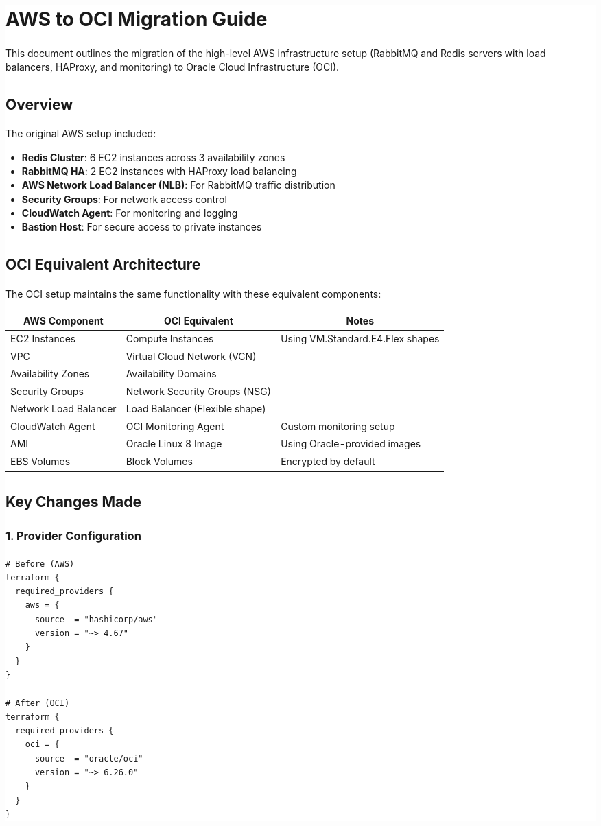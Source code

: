 # AWS to OCI Migration Guide

This document outlines the migration of the high-level AWS infrastructure setup (RabbitMQ and Redis servers with load balancers, HAProxy, and monitoring) to Oracle Cloud Infrastructure (OCI).

## Overview

The original AWS setup included:
- **Redis Cluster**: 6 EC2 instances across 3 availability zones
- **RabbitMQ HA**: 2 EC2 instances with HAProxy load balancing
- **AWS Network Load Balancer (NLB)**: For RabbitMQ traffic distribution
- **Security Groups**: For network access control
- **CloudWatch Agent**: For monitoring and logging
- **Bastion Host**: For secure access to private instances

## OCI Equivalent Architecture

The OCI setup maintains the same functionality with these equivalent components:

| AWS Component | OCI Equivalent | Notes |
|---------------|----------------|-------|
| EC2 Instances | Compute Instances | Using VM.Standard.E4.Flex shapes |
| VPC | Virtual Cloud Network (VCN) | |
| Availability Zones | Availability Domains | |
| Security Groups | Network Security Groups (NSG) | |
| Network Load Balancer | Load Balancer (Flexible shape) | |
| CloudWatch Agent | OCI Monitoring Agent | Custom monitoring setup |
| AMI | Oracle Linux 8 Image | Using Oracle-provided images |
| EBS Volumes | Block Volumes | Encrypted by default |

## Key Changes Made

### 1. Provider Configuration
```hcl
# Before (AWS)
terraform {
  required_providers {
    aws = {
      source  = "hashicorp/aws"
      version = "~> 4.67"
    }
  }
}

# After (OCI)
terraform {
  required_providers {
    oci = {
      source  = "oracle/oci"
      version = "~> 6.26.0"
    }
  }
}
```
